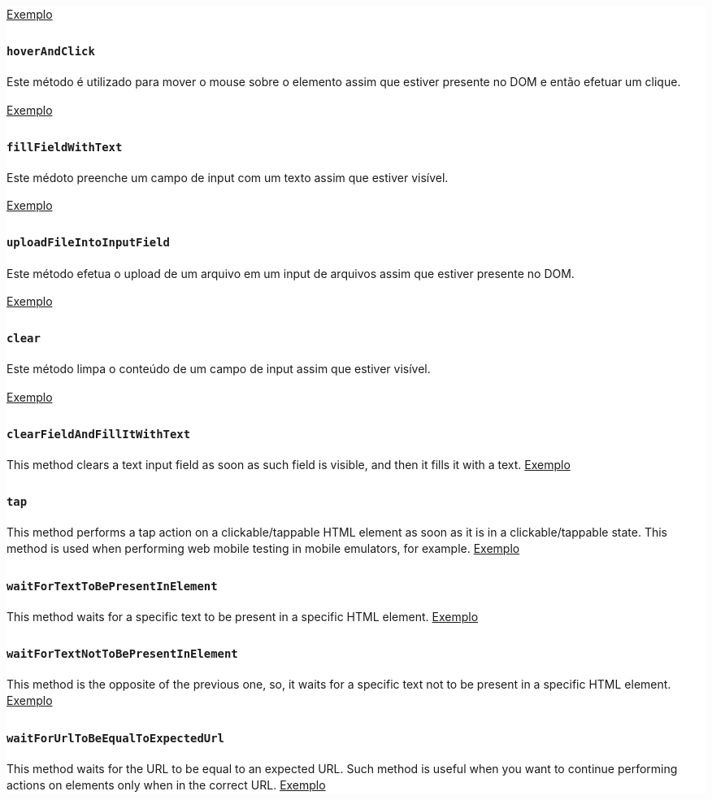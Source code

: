 [Exemplo](docs/EXAMPLES.md#click)

### `hoverAndClick`

Este método é utilizado para mover o mouse sobre o elemento assim que estiver presente no DOM e então efetuar um clique.

[Exemplo](docs/EXAMPLES.md#hoverAndClick)

### `fillFieldWithText`

Este médoto preenche um campo de input com um texto assim que estiver visível.

[Exemplo](docs/EXAMPLES.md#fillFieldWithText)

### `uploadFileIntoInputField`

Este método efetua o upload de um arquivo em um input de arquivos assim que estiver presente no DOM.

[Exemplo](docs/EXAMPLES.md#uploadFileIntoInputField)

### `clear`

Este método limpa o conteúdo de um campo de input assim que estiver visível.

[Exemplo](docs/EXAMPLES.md#clear)

### `clearFieldAndFillItWithText`

This method clears a text input field as soon as such field is visible, and then it fills it with a text.
[Exemplo](docs/EXAMPLES.md#clearFieldAndFillItWithText)

### `tap`

This method performs a tap action on a clickable/tappable HTML element as soon as it is in a clickable/tappable state. This method is used when performing web mobile testing in mobile emulators, for example.
[Exemplo](docs/EXAMPLES.md#tap)

### `waitForTextToBePresentInElement`

This method waits for a specific text to be present in a specific HTML element.
[Exemplo](docs/EXAMPLES.md#waitfortexttobepresentinelement)

### `waitForTextNotToBePresentInElement`

This method is the opposite of the previous one, so, it waits for a specific text not to be present in a specific HTML element.
[Exemplo](docs/EXAMPLES.md#waitfortextnottobepresentinelement)

### `waitForUrlToBeEqualToExpectedUrl`

This method waits for the URL to be equal to an expected URL. Such method is useful when you want to continue performing actions on elements only when in the correct URL.
[Exemplo](docs/EXAMPLES.md#waitforurltobeequaltoexpectedurl)
